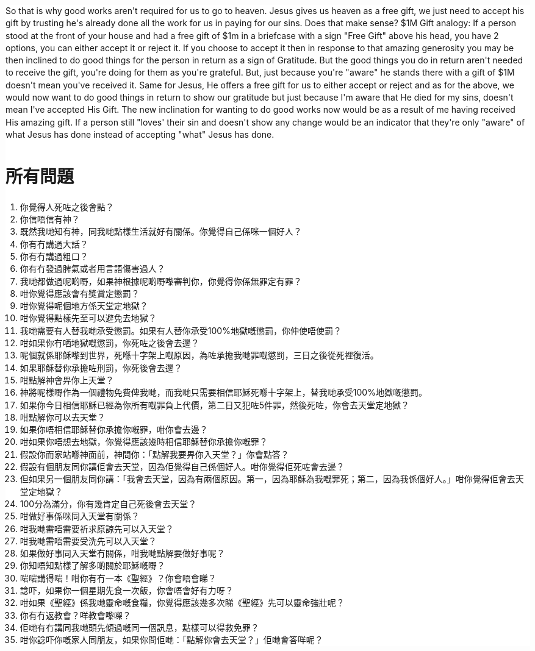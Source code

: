 So that is why good works aren't required for us to go to heaven. Jesus gives us heaven as a free gift, we
just need to accept his gift by trusting he's already done all the work for us in paying for our sins. Does
that make sense?
$1M Gift analogy:
If a person stood at the front of your house and had a free gift of $1m in a briefcase with a sign "Free
Gift" above his head, you have 2 options, you can either accept it or reject it.
If you choose to accept it then in response to that amazing generosity you may be then inclined to do
good things for the person in return as a sign of Gratitude. But the good things you do in return aren't
needed to receive the gift, you're doing for them as you're grateful.
But, just because you're "aware" he stands there with a gift of $1M doesn't mean you've received it.
Same for Jesus, He offers a free gift for us to either accept or reject and as for the above, we would now
want to do good things in return to show our gratitude but just because I'm aware that He died for my
sins, doesn't mean I've accepted His Gift.
The new inclination for wanting to do good works now would be as a result of me having received His
amazing gift. If a person still "loves' their sin and doesn't show any change would be an indicator that
they're only "aware" of what Jesus has done instead of accepting "what" Jesus has done.

# 所有問題
1. 你覺得人死咗之後會點？
2. 你信唔信有神？
3. 既然我哋知有神，同我哋點樣生活就好有關係。你覺得自己係咪一個好人？
4. 你有冇講過大話？
5. 你有冇講過粗口？
6. 你有冇發過脾氣或者用言語傷害過人？
7. 我哋都做過呢啲嘢，如果神根據呢啲嘢嚟審判你，你覺得你係無罪定有罪？
8. 咁你覺得應該會有獎賞定懲罰？
9. 咁你覺得呢個地方係天堂定地獄？
10. 咁你覺得點樣先至可以避免去地獄？
11. 我哋需要有人替我哋承受懲罰。如果有人替你承受100%地獄嘅懲罰，你仲使唔使罰？
12. 咁如果你冇哂地獄嘅懲罰，你死咗之後會去邊？
13. 呢個就係耶穌嚟到世界，死喺十字架上嘅原因，為咗承擔我哋罪嘅懲罰，三日之後從死裡復活。
14. 如果耶穌替你承擔咗刑罰，你死後會去邊？
15. 咁點解神會畀你上天堂？
16. 神將呢樣嘢作為一個禮物免費俾我哋，而我哋只需要相信耶穌死喺十字架上，替我哋承受100%地獄嘅懲罰。
17. 如果你今日相信耶穌已經為你所有嘅罪負上代價，第二日又犯咗5件罪，然後死咗，你會去天堂定地獄？
18. 咁點解你可以去天堂？
19. 如果你唔相信耶穌替你承擔你嘅罪，咁你會去邊？
20. 咁如果你唔想去地獄，你覺得應該幾時相信耶穌替你承擔你嘅罪？
21. 假設你而家站喺神面前，神問你：「點解我要畀你入天堂？」你會點答？
22. 假設有個朋友同你講佢會去天堂，因為佢覺得自己係個好人。咁你覺得佢死咗會去邊？
23. 但如果另一個朋友同你講：「我會去天堂，因為有兩個原因。第一，因為耶穌為我嘅罪死；第二，因為我係個好人。」咁你覺得佢會去天堂定地獄？
24. 100分為滿分，你有幾肯定自己死後會去天堂？
25. 咁做好事係咪同入天堂有關係？
26. 咁我哋需唔需要祈求原諒先可以入天堂？
27. 咁我哋需唔需要受洗先可以入天堂？
28. 如果做好事同入天堂冇關係，咁我哋點解要做好事呢？
29. 你知唔知點樣了解多啲關於耶穌嘅嘢？
30. 啱啱講得啱！咁你有冇一本《聖經》？你會唔會睇？
31. 諗吓，如果你一個星期先食一次飯，你會唔會好有力呀？
32. 咁如果《聖經》係我哋靈命嘅食糧，你覺得應該幾多次睇《聖經》先可以靈命強壯呢？
34. 你有冇返教會？咩教會嚟㗎？
35. 佢哋有冇講同我哋頭先傾過嘅同一個訊息，點樣可以得救免罪？
36. 咁你諗吓你嘅家人同朋友，如果你問佢哋：「點解你會去天堂？」佢哋會答咩呢？